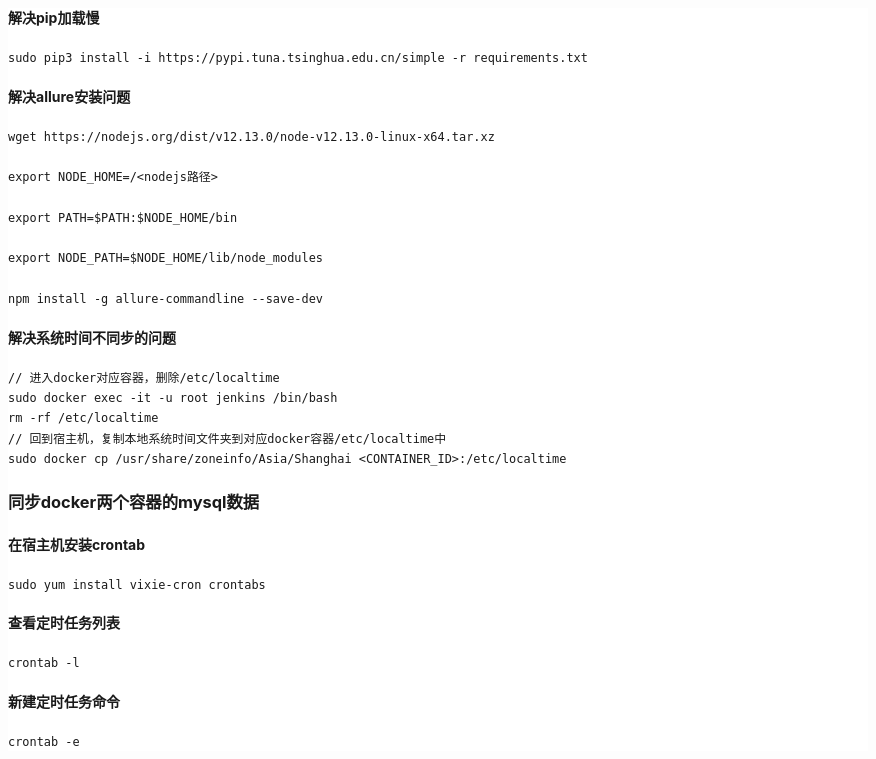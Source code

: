 
#### 解决pip加载慢

```
sudo pip3 install -i https://pypi.tuna.tsinghua.edu.cn/simple -r requirements.txt
```



#### 解决allure安装问题

```
wget https://nodejs.org/dist/v12.13.0/node-v12.13.0-linux-x64.tar.xz

export NODE_HOME=/<nodejs路径>

export PATH=$PATH:$NODE_HOME/bin 

export NODE_PATH=$NODE_HOME/lib/node_modules

npm install -g allure-commandline --save-dev

```



#### 解决系统时间不同步的问题

```
// 进入docker对应容器，删除/etc/localtime
sudo docker exec -it -u root jenkins /bin/bash
rm -rf /etc/localtime
// 回到宿主机，复制本地系统时间文件夹到对应docker容器/etc/localtime中
sudo docker cp /usr/share/zoneinfo/Asia/Shanghai <CONTAINER_ID>:/etc/localtime
```







### 同步docker两个容器的mysql数据

#### 在宿主机安装crontab

```
sudo yum install vixie-cron crontabs
```

#### 查看定时任务列表

```
crontab -l
```

#### 新建定时任务命令

```
crontab -e
```
